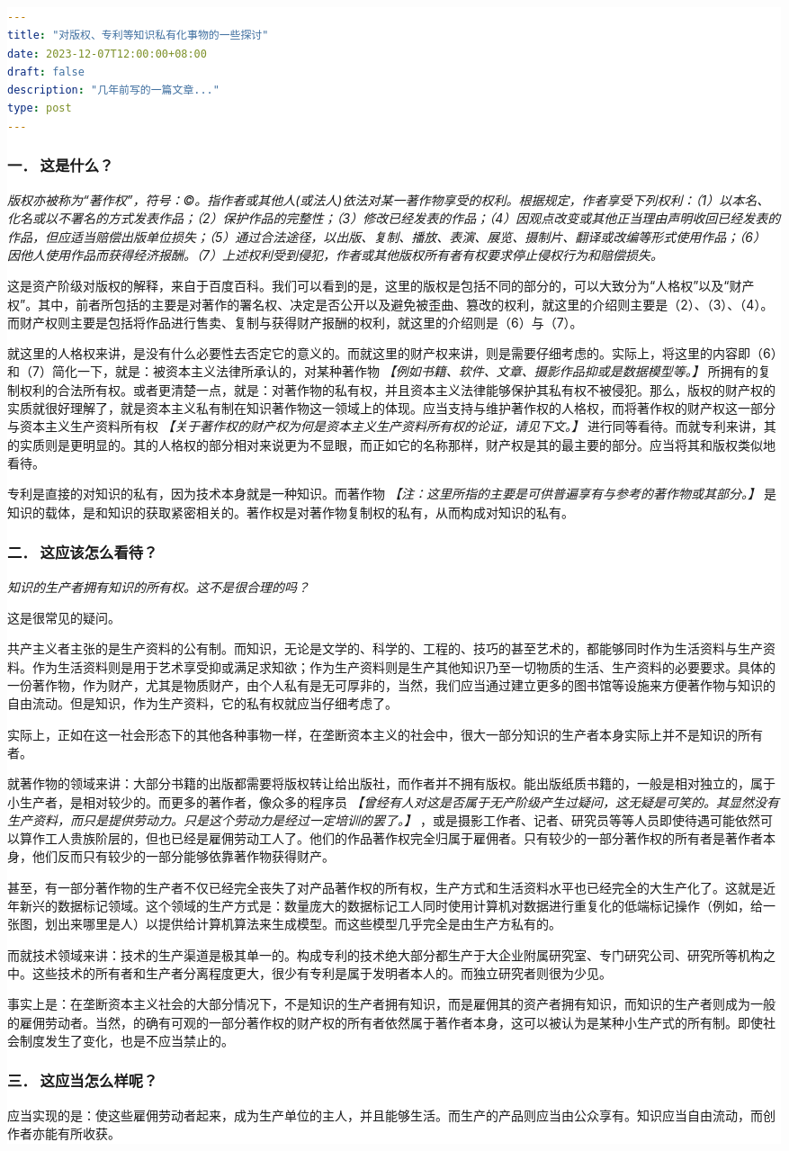 ```yaml
---
title: "对版权、专利等知识私有化事物的一些探讨"
date: 2023-12-07T12:00:00+08:00
draft: false
description: "几年前写的一篇文章..."
type: post
---
```


### 一．	这是什么？

*版权亦被称为“著作权”，符号：©。指作者或其他人(或法人)依法对某一著作物享受的权利。根据规定，作者享受下列权利：（1）以本名、化名或以不署名的方式发表作品；（2）保护作品的完整性；（3）修改已经发表的作品；（4）因观点改变或其他正当理由声明收回已经发表的作品，但应适当赔偿出版单位损失；（5）通过合法途径，以出版、复制、播放、表演、展览、摄制片、翻译或改编等形式使用作品；（6） 因他人使用作品而获得经济报酬。（7）上述权利受到侵犯，作者或其他版权所有者有权要求停止侵权行为和赔偿损失。*

这是资产阶级对版权的解释，来自于百度百科。我们可以看到的是，这里的版权是包括不同的部分的，可以大致分为“人格权”以及“财产权”。其中，前者所包括的主要是对著作的署名权、决定是否公开以及避免被歪曲、篡改的权利，就这里的介绍则主要是（2）、（3）、（4）。而财产权则主要是包括将作品进行售卖、复制与获得财产报酬的权利，就这里的介绍则是（6）与（7）。

就这里的人格权来讲，是没有什么必要性去否定它的意义的。而就这里的财产权来讲，则是需要仔细考虑的。实际上，将这里的内容即（6）和（7）简化一下，就是：被资本主义法律所承认的，对某种著作物 *【例如书籍、软件、文章、摄影作品抑或是数据模型等。】* 所拥有的复制权利的合法所有权。或者更清楚一点，就是：对著作物的私有权，并且资本主义法律能够保护其私有权不被侵犯。那么，版权的财产权的实质就很好理解了，就是资本主义私有制在知识著作物这一领域上的体现。应当支持与维护著作权的人格权，而将著作权的财产权这一部分与资本主义生产资料所有权 *【关于著作权的财产权为何是资本主义生产资料所有权的论证，请见下文。】* 进行同等看待。而就专利来讲，其的实质则是更明显的。其的人格权的部分相对来说更为不显眼，而正如它的名称那样，财产权是其的最主要的部分。应当将其和版权类似地看待。

专利是直接的对知识的私有，因为技术本身就是一种知识。而著作物 *【注：这里所指的主要是可供普遍享有与参考的著作物或其部分。】* 是知识的载体，是和知识的获取紧密相关的。著作权是对著作物复制权的私有，从而构成对知识的私有。

### 二．	这应该怎么看待？

*知识的生产者拥有知识的所有权。这不是很合理的吗？*

这是很常见的疑问。

共产主义者主张的是生产资料的公有制。而知识，无论是文学的、科学的、工程的、技巧的甚至艺术的，都能够同时作为生活资料与生产资料。作为生活资料则是用于艺术享受抑或满足求知欲；作为生产资料则是生产其他知识乃至一切物质的生活、生产资料的必要要求。具体的一份著作物，作为财产，尤其是物质财产，由个人私有是无可厚非的，当然，我们应当通过建立更多的图书馆等设施来方便著作物与知识的自由流动。但是知识，作为生产资料，它的私有权就应当仔细考虑了。

实际上，正如在这一社会形态下的其他各种事物一样，在垄断资本主义的社会中，很大一部分知识的生产者本身实际上并不是知识的所有者。

就著作物的领域来讲：大部分书籍的出版都需要将版权转让给出版社，而作者并不拥有版权。能出版纸质书籍的，一般是相对独立的，属于小生产者，是相对较少的。而更多的著作者，像众多的程序员 *【曾经有人对这是否属于无产阶级产生过疑问，这无疑是可笑的。其显然没有生产资料，而只是提供劳动力。只是这个劳动力是经过一定培训的罢了。】* ，或是摄影工作者、记者、研究员等等人员即使待遇可能依然可以算作工人贵族阶层的，但也已经是雇佣劳动工人了。他们的作品著作权完全归属于雇佣者。只有较少的一部分著作权的所有者是著作者本身，他们反而只有较少的一部分能够依靠著作物获得财产。

甚至，有一部分著作物的生产者不仅已经完全丧失了对产品著作权的所有权，生产方式和生活资料水平也已经完全的大生产化了。这就是近年新兴的数据标记领域。这个领域的生产方式是：数量庞大的数据标记工人同时使用计算机对数据进行重复化的低端标记操作（例如，给一张图，划出来哪里是人）以提供给计算机算法来生成模型。而这些模型几乎完全是由生产方私有的。

而就技术领域来讲：技术的生产渠道是极其单一的。构成专利的技术绝大部分都生产于大企业附属研究室、专门研究公司、研究所等机构之中。这些技术的所有者和生产者分离程度更大，很少有专利是属于发明者本人的。而独立研究者则很为少见。

事实上是：在垄断资本主义社会的大部分情况下，不是知识的生产者拥有知识，而是雇佣其的资产者拥有知识，而知识的生产者则成为一般的雇佣劳动者。当然，的确有可观的一部分著作权的财产权的所有者依然属于著作者本身，这可以被认为是某种小生产式的所有制。即使社会制度发生了变化，也是不应当禁止的。

### 三．	这应当怎么样呢？

应当实现的是：使这些雇佣劳动者起来，成为生产单位的主人，并且能够生活。而生产的产品则应当由公众享有。知识应当自由流动，而创作者亦能有所收获。
